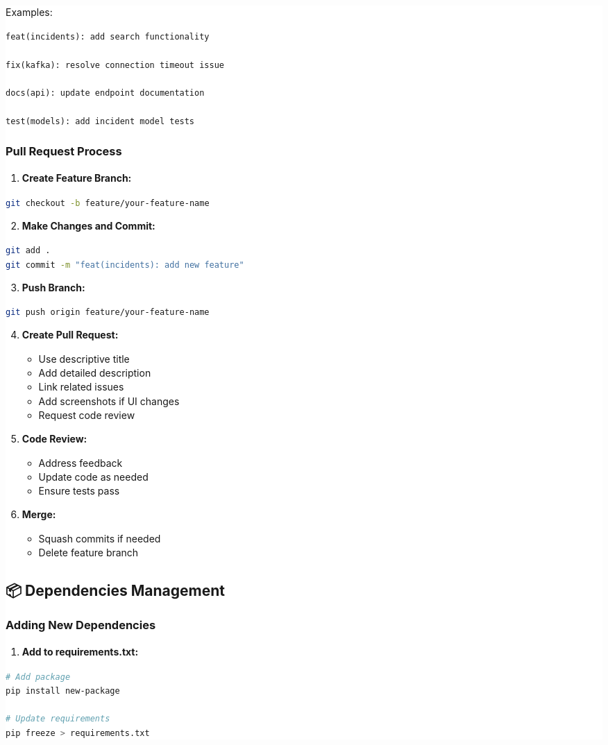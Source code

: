 Examples:
```
feat(incidents): add search functionality

fix(kafka): resolve connection timeout issue

docs(api): update endpoint documentation

test(models): add incident model tests
```

### Pull Request Process

1. **Create Feature Branch:**
```bash
git checkout -b feature/your-feature-name
```

2. **Make Changes and Commit:**
```bash
git add .
git commit -m "feat(incidents): add new feature"
```

3. **Push Branch:**
```bash
git push origin feature/your-feature-name
```

4. **Create Pull Request:**
   - Use descriptive title
   - Add detailed description
   - Link related issues
   - Add screenshots if UI changes
   - Request code review

5. **Code Review:**
   - Address feedback
   - Update code as needed
   - Ensure tests pass

6. **Merge:**
   - Squash commits if needed
   - Delete feature branch

## 📦 Dependencies Management

### Adding New Dependencies

1. **Add to requirements.txt:**
```bash
# Add package
pip install new-package

# Update requirements
pip freeze > requirements.txt
```
